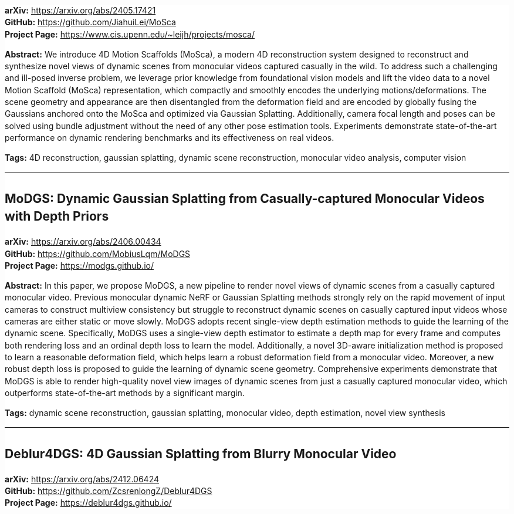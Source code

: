 **arXiv:** https://arxiv.org/abs/2405.17421  
**GitHub:** https://github.com/JiahuiLei/MoSca  
**Project Page:** https://www.cis.upenn.edu/~leijh/projects/mosca/

**Abstract:** We introduce 4D Motion Scaffolds (MoSca), a modern 4D reconstruction system designed to reconstruct and synthesize novel views of dynamic scenes from monocular videos captured casually in the wild. To address such a challenging and ill-posed inverse problem, we leverage prior knowledge from foundational vision models and lift the video data to a novel Motion Scaffold (MoSca) representation, which compactly and smoothly encodes the underlying motions/deformations. The scene geometry and appearance are then disentangled from the deformation field and are encoded by globally fusing the Gaussians anchored onto the MoSca and optimized via Gaussian Splatting. Additionally, camera focal length and poses can be solved using bundle adjustment without the need of any other pose estimation tools. Experiments demonstrate state-of-the-art performance on dynamic rendering benchmarks and its effectiveness on real videos.

**Tags:** 4D reconstruction, gaussian splatting, dynamic scene reconstruction, monocular video analysis, computer vision

---

## MoDGS: Dynamic Gaussian Splatting from Casually-captured Monocular Videos with Depth Priors

**arXiv:** https://arxiv.org/abs/2406.00434  
**GitHub:** https://github.com/MobiusLqm/MoDGS  
**Project Page:** https://modgs.github.io/

**Abstract:** In this paper, we propose MoDGS, a new pipeline to render novel views of dynamic scenes from a casually captured monocular video. Previous monocular dynamic NeRF or Gaussian Splatting methods strongly rely on the rapid movement of input cameras to construct multiview consistency but struggle to reconstruct dynamic scenes on casually captured input videos whose cameras are either static or move slowly. MoDGS adopts recent single-view depth estimation methods to guide the learning of the dynamic scene. Specifically, MoDGS uses a single-view depth estimator to estimate a depth map for every frame and computes both rendering loss and an ordinal depth loss to learn the model. Additionally, a novel 3D-aware initialization method is proposed to learn a reasonable deformation field, which helps learn a robust deformation field from a monocular video. Moreover, a new robust depth loss is proposed to guide the learning of dynamic scene geometry. Comprehensive experiments demonstrate that MoDGS is able to render high-quality novel view images of dynamic scenes from just a casually captured monocular video, which outperforms state-of-the-art methods by a significant margin.

**Tags:** dynamic scene reconstruction, gaussian splatting, monocular video, depth estimation, novel view synthesis

---

## Deblur4DGS: 4D Gaussian Splatting from Blurry Monocular Video

**arXiv:** https://arxiv.org/abs/2412.06424  
**GitHub:** https://github.com/ZcsrenlongZ/Deblur4DGS  
**Project Page:** https://deblur4dgs.github.io/
